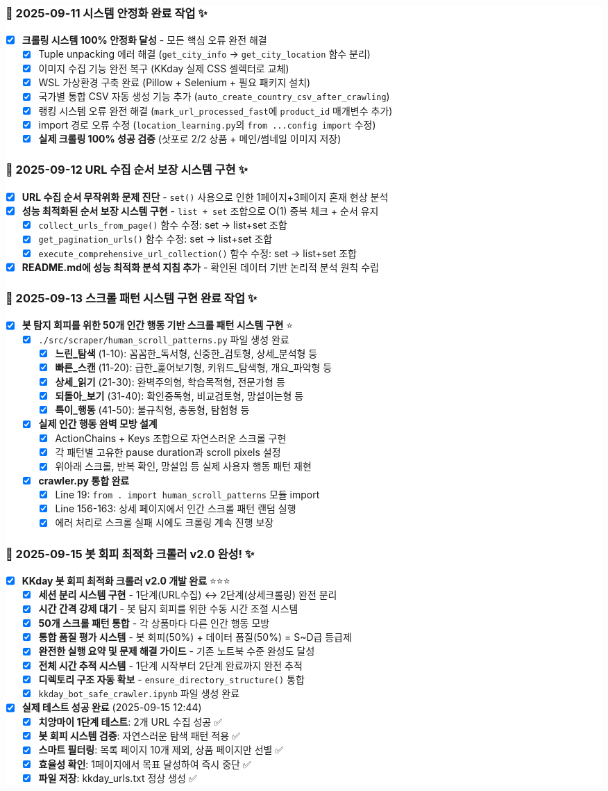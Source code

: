 ### 🎉 2025-09-11 시스템 안정화 완료 작업 ✨
- [x] **크롤링 시스템 100% 안정화 달성** - 모든 핵심 오류 완전 해결
  - [x] Tuple unpacking 에러 해결 (`get_city_info` → `get_city_location` 함수 분리)
  - [x] 이미지 수집 기능 완전 복구 (KKday 실제 CSS 셀렉터로 교체)
  - [x] WSL 가상환경 구축 완료 (Pillow + Selenium + 필요 패키지 설치)
  - [x] 국가별 통합 CSV 자동 생성 기능 추가 (`auto_create_country_csv_after_crawling`)
  - [x] 랭킹 시스템 오류 완전 해결 (`mark_url_processed_fast`에 `product_id` 매개변수 추가)
  - [x] import 경로 오류 수정 (`location_learning.py`의 `from ...config import` 수정)
  - [x] **실제 크롤링 100% 성공 검증** (삿포로 2/2 상품 + 메인/썸네일 이미지 저장)

### 🎯 2025-09-12 URL 수집 순서 보장 시스템 구현 ✨
- [x] **URL 수집 순서 무작위화 문제 진단** - `set()` 사용으로 인한 1페이지+3페이지 혼재 현상 분석
- [x] **성능 최적화된 순서 보장 시스템 구현** - `list + set` 조합으로 O(1) 중복 체크 + 순서 유지
  - [x] `collect_urls_from_page()` 함수 수정: set → list+set 조합
  - [x] `get_pagination_urls()` 함수 수정: set → list+set 조합  
  - [x] `execute_comprehensive_url_collection()` 함수 수정: set → list+set 조합
- [x] **README.md에 성능 최적화 분석 지침 추가** - 확인된 데이터 기반 논리적 분석 원칙 수립

### 🎉 2025-09-13 스크롤 패턴 시스템 구현 완료 작업 ✨
- [x] **봇 탐지 회피를 위한 50개 인간 행동 기반 스크롤 패턴 시스템 구현** ⭐
  - [x] `./src/scraper/human_scroll_patterns.py` 파일 생성 완료
    - [x] **느린_탐색** (1-10): 꼼꼼한_독서형, 신중한_검토형, 상세_분석형 등
    - [x] **빠른_스캔** (11-20): 급한_훑어보기형, 키워드_탐색형, 개요_파악형 등  
    - [x] **상세_읽기** (21-30): 완벽주의형, 학습목적형, 전문가형 등
    - [x] **되돌아_보기** (31-40): 확인중독형, 비교검토형, 망설이는형 등
    - [x] **특이_행동** (41-50): 불규칙형, 충동형, 탐험형 등
  - [x] **실제 인간 행동 완벽 모방 설계**
    - [x] ActionChains + Keys 조합으로 자연스러운 스크롤 구현
    - [x] 각 패턴별 고유한 pause duration과 scroll pixels 설정
    - [x] 위아래 스크롤, 반복 확인, 망설임 등 실제 사용자 행동 패턴 재현
  - [x] **crawler.py 통합 완료**
    - [x] Line 19: `from . import human_scroll_patterns` 모듈 import
    - [x] Line 156-163: 상세 페이지에서 인간 스크롤 패턴 랜덤 실행
    - [x] 에러 처리로 스크롤 실패 시에도 크롤링 계속 진행 보장

### 🎉 2025-09-15 봇 회피 최적화 크롤러 v2.0 완성! ✨
- [x] **KKday 봇 회피 최적화 크롤러 v2.0 개발 완료** ⭐⭐⭐
  - [x] **세션 분리 시스템 구현** - 1단계(URL수집) ↔ 2단계(상세크롤링) 완전 분리
  - [x] **시간 간격 강제 대기** - 봇 탐지 회피를 위한 수동 시간 조절 시스템
  - [x] **50개 스크롤 패턴 통합** - 각 상품마다 다른 인간 행동 모방
  - [x] **통합 품질 평가 시스템** - 봇 회피(50%) + 데이터 품질(50%) = S~D급 등급제
  - [x] **완전한 실행 요약 및 문제 해결 가이드** - 기존 노트북 수준 완성도 달성
  - [x] **전체 시간 추적 시스템** - 1단계 시작부터 2단계 완료까지 완전 추적
  - [x] **디렉토리 구조 자동 확보** - `ensure_directory_structure()` 통합
  - [x] `kkday_bot_safe_crawler.ipynb` 파일 생성 완료

- [x] **실제 테스트 성공 완료** (2025-09-15 12:44)
  - [x] **치앙마이 1단계 테스트**: 2개 URL 수집 성공 ✅
  - [x] **봇 회피 시스템 검증**: 자연스러운 탐색 패턴 적용 ✅
  - [x] **스마트 필터링**: 목록 페이지 10개 제외, 상품 페이지만 선별 ✅
  - [x] **효율성 확인**: 1페이지에서 목표 달성하여 즉시 중단 ✅
  - [x] **파일 저장**: kkday_urls.txt 정상 생성 ✅
